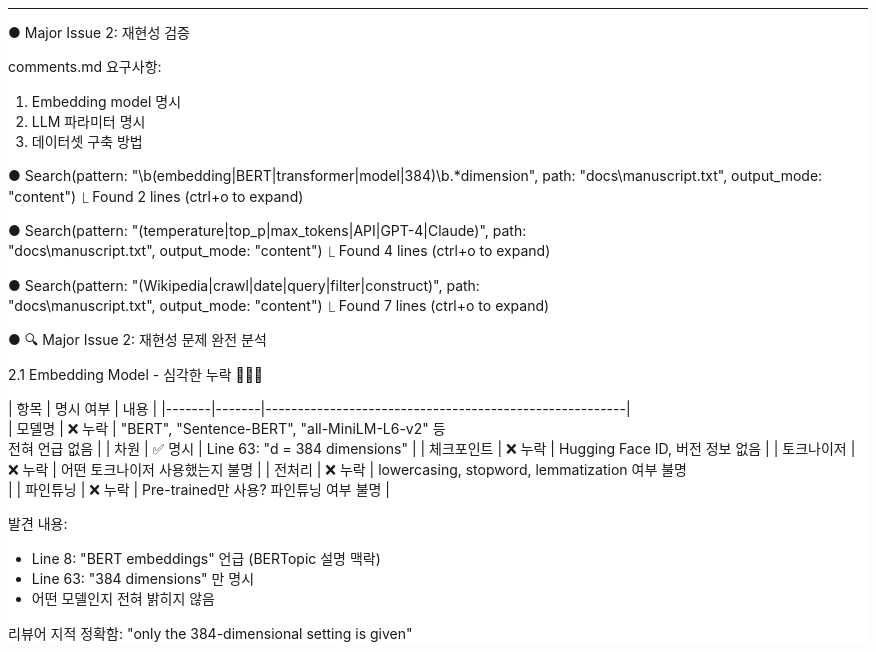   ---

● Major Issue 2: 재현성 검증

  comments.md 요구사항:
  1. Embedding model 명시
  2. LLM 파라미터 명시
  3. 데이터셋 구축 방법

● Search(pattern: "\b(embedding|BERT|transformer|model|384)\b.*dimension", path:
         "docs\manuscript.txt", output_mode: "content")
  ⎿  Found 2 lines (ctrl+o to expand)

● Search(pattern: "(temperature|top_p|max_tokens|API|GPT-4|Claude)", path:      
        "docs\manuscript.txt", output_mode: "content")
  ⎿  Found 4 lines (ctrl+o to expand)

● Search(pattern: "(Wikipedia|crawl|date|query|filter|construct)", path:        
        "docs\manuscript.txt", output_mode: "content")
  ⎿  Found 7 lines (ctrl+o to expand)

● 🔍 Major Issue 2: 재현성 문제 완전 분석

  2.1 Embedding Model - 심각한 누락 🔴🔴🔴

  | 항목    | 명시 여부 | 내용
         |
  |-------|-------|--------------------------------------------------------|    
  | 모델명   | ❌ 누락  | "BERT", "Sentence-BERT", "all-MiniLM-L6-v2" 등        
  전혀 언급 없음 |
  | 차원    | ✅ 명시  | Line 63: "d = 384 dimensions"
      |
  | 체크포인트 | ❌ 누락  | Hugging Face ID, 버전 정보 없음
               |
  | 토크나이저 | ❌ 누락  | 어떤 토크나이저 사용했는지 불명
                       |
  | 전처리   | ❌ 누락  | lowercasing, stopword, lemmatization 여부 불명        
           |
  | 파인튜닝  | ❌ 누락  | Pre-trained만 사용? 파인튜닝 여부 불명
                   |

  발견 내용:
  - Line 8: "BERT embeddings" 언급 (BERTopic 설명 맥락)
  - Line 63: "384 dimensions" 만 명시
  - 어떤 모델인지 전혀 밝히지 않음

  리뷰어 지적 정확함: "only the 384-dimensional setting is given"
